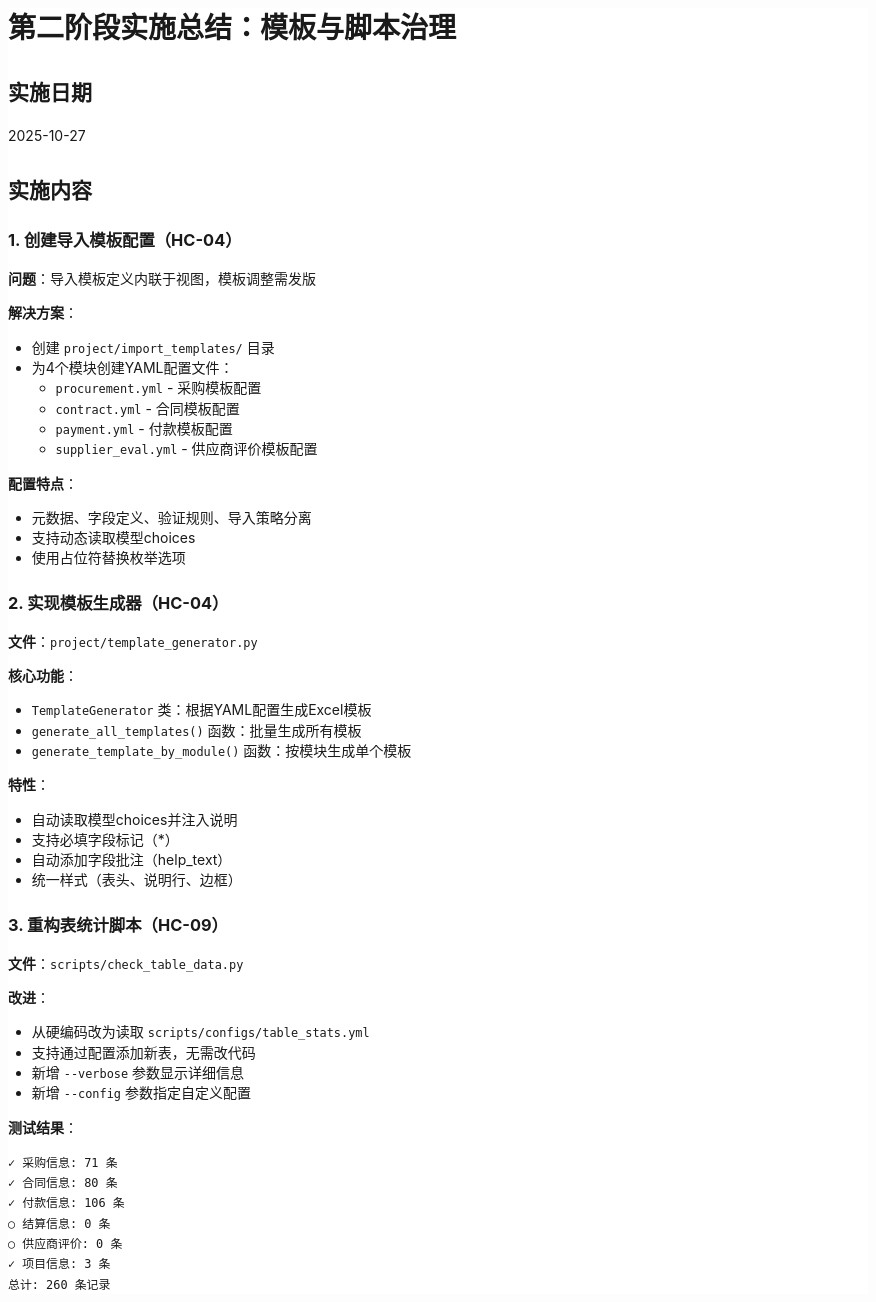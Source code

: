 # 第二阶段实施总结：模板与脚本治理

## 实施日期
2025-10-27

## 实施内容

### 1. 创建导入模板配置（HC-04）

**问题**：导入模板定义内联于视图，模板调整需发版

**解决方案**：
- 创建 `project/import_templates/` 目录
- 为4个模块创建YAML配置文件：
  - `procurement.yml` - 采购模板配置
  - `contract.yml` - 合同模板配置
  - `payment.yml` - 付款模板配置
  - `supplier_eval.yml` - 供应商评价模板配置

**配置特点**：
- 元数据、字段定义、验证规则、导入策略分离
- 支持动态读取模型choices
- 使用占位符替换枚举选项

### 2. 实现模板生成器（HC-04）

**文件**：`project/template_generator.py`

**核心功能**：
- `TemplateGenerator` 类：根据YAML配置生成Excel模板
- `generate_all_templates()` 函数：批量生成所有模板
- `generate_template_by_module()` 函数：按模块生成单个模板

**特性**：
- 自动读取模型choices并注入说明
- 支持必填字段标记（*）
- 自动添加字段批注（help_text）
- 统一样式（表头、说明行、边框）

### 3. 重构表统计脚本（HC-09）

**文件**：`scripts/check_table_data.py`

**改进**：
- 从硬编码改为读取 `scripts/configs/table_stats.yml`
- 支持通过配置添加新表，无需改代码
- 新增 `--verbose` 参数显示详细信息
- 新增 `--config` 参数指定自定义配置

**测试结果**：
```
✓ 采购信息: 71 条
✓ 合同信息: 80 条
✓ 付款信息: 106 条
○ 结算信息: 0 条
○ 供应商评价: 0 条
✓ 项目信息: 3 条
总计: 260 条记录
```
